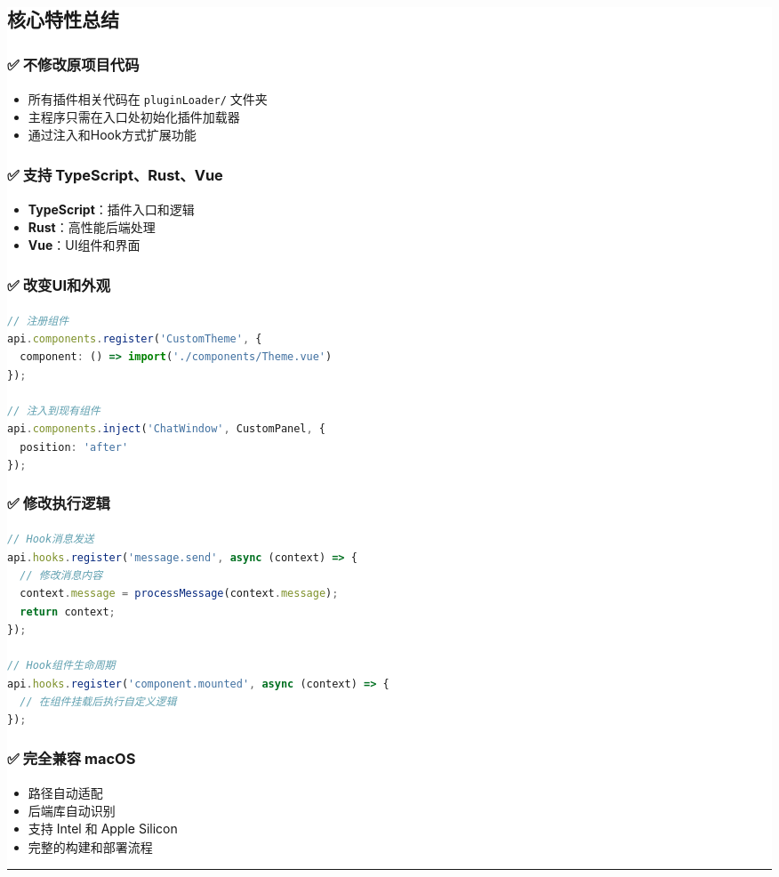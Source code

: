 ## 核心特性总结

### ✅ 不修改原项目代码

- 所有插件相关代码在 `pluginLoader/` 文件夹
- 主程序只需在入口处初始化插件加载器
- 通过注入和Hook方式扩展功能

### ✅ 支持 TypeScript、Rust、Vue

- **TypeScript**：插件入口和逻辑
- **Rust**：高性能后端处理
- **Vue**：UI组件和界面

### ✅ 改变UI和外观

```typescript
// 注册组件
api.components.register('CustomTheme', {
  component: () => import('./components/Theme.vue')
});

// 注入到现有组件
api.components.inject('ChatWindow', CustomPanel, {
  position: 'after'
});
```

### ✅ 修改执行逻辑

```typescript
// Hook消息发送
api.hooks.register('message.send', async (context) => {
  // 修改消息内容
  context.message = processMessage(context.message);
  return context;
});

// Hook组件生命周期
api.hooks.register('component.mounted', async (context) => {
  // 在组件挂载后执行自定义逻辑
});
```

### ✅ 完全兼容 macOS

- 路径自动适配
- 后端库自动识别
- 支持 Intel 和 Apple Silicon
- 完整的构建和部署流程

---
